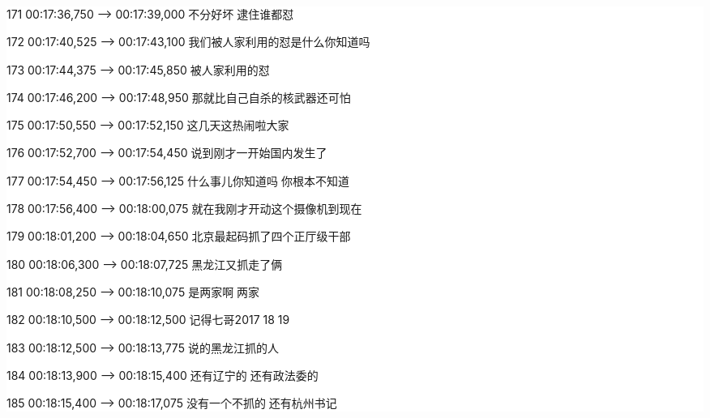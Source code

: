 171
00:17:36,750 –&gt; 00:17:39,000
不分好坏 逮住谁都怼
 
172
00:17:40,525 –&gt; 00:17:43,100
我们被人家利用的怼是什么你知道吗
 
173
00:17:44,375 –&gt; 00:17:45,850
被人家利用的怼
 
174
00:17:46,200 –&gt; 00:17:48,950
那就比自己自杀的核武器还可怕
 
175
00:17:50,550 –&gt; 00:17:52,150
这几天这热闹啦大家
 
176
00:17:52,700 –&gt; 00:17:54,450
说到刚才一开始国内发生了
 
177
00:17:54,450 –&gt; 00:17:56,125
什么事儿你知道吗 你根本不知道
 
178
00:17:56,400 –&gt; 00:18:00,075
就在我刚才开动这个摄像机到现在
 
179
00:18:01,200 –&gt; 00:18:04,650
北京最起码抓了四个正厅级干部
 
180
00:18:06,300 –&gt; 00:18:07,725
黑龙江又抓走了俩
 
181
00:18:08,250 –&gt; 00:18:10,075
是两家啊 两家
 
182
00:18:10,500 –&gt; 00:18:12,500
记得七哥2017 18 19
 
183
00:18:12,500 –&gt; 00:18:13,775
说的黑龙江抓的人
 
184
00:18:13,900 –&gt; 00:18:15,400
还有辽宁的 还有政法委的
 
185
00:18:15,400 –&gt; 00:18:17,075
没有一个不抓的 还有杭州书记
 